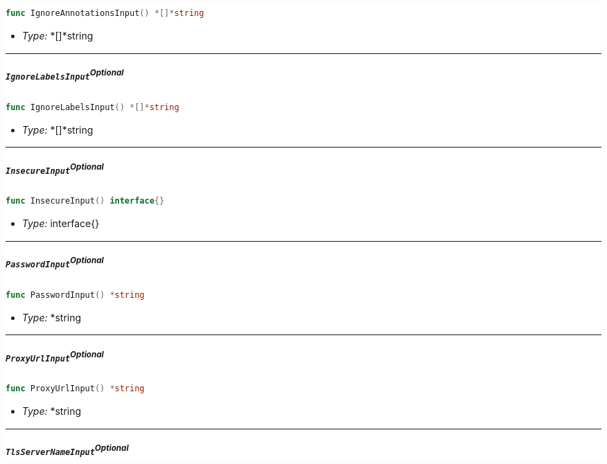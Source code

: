 ```go
func IgnoreAnnotationsInput() *[]*string
```

- *Type:* *[]*string

---

##### `IgnoreLabelsInput`<sup>Optional</sup> <a name="IgnoreLabelsInput" id="@cdktf/provider-kubernetes.provider.KubernetesProvider.property.ignoreLabelsInput"></a>

```go
func IgnoreLabelsInput() *[]*string
```

- *Type:* *[]*string

---

##### `InsecureInput`<sup>Optional</sup> <a name="InsecureInput" id="@cdktf/provider-kubernetes.provider.KubernetesProvider.property.insecureInput"></a>

```go
func InsecureInput() interface{}
```

- *Type:* interface{}

---

##### `PasswordInput`<sup>Optional</sup> <a name="PasswordInput" id="@cdktf/provider-kubernetes.provider.KubernetesProvider.property.passwordInput"></a>

```go
func PasswordInput() *string
```

- *Type:* *string

---

##### `ProxyUrlInput`<sup>Optional</sup> <a name="ProxyUrlInput" id="@cdktf/provider-kubernetes.provider.KubernetesProvider.property.proxyUrlInput"></a>

```go
func ProxyUrlInput() *string
```

- *Type:* *string

---

##### `TlsServerNameInput`<sup>Optional</sup> <a name="TlsServerNameInput" id="@cdktf/provider-kubernetes.provider.KubernetesProvider.property.tlsServerNameInput"></a>
